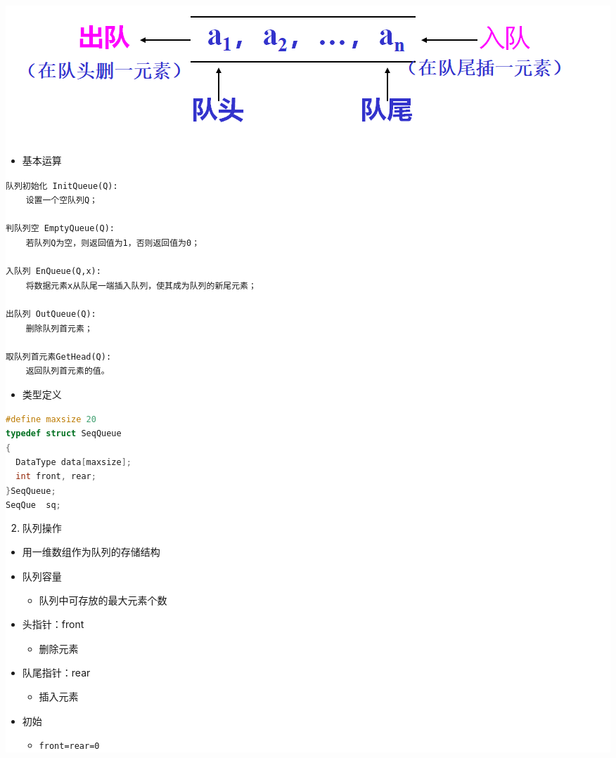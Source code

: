 ![image-20210217143848319](imgDS\栈与队列与数组-队列基本图.png)

- 基本运算

```
队列初始化 InitQueue(Q):
    设置一个空队列Q；

判队列空 EmptyQueue(Q):
    若队列Q为空，则返回值为1，否则返回值为0；

入队列 EnQueue(Q,x):
    将数据元素x从队尾一端插入队列，使其成为队列的新尾元素；

出队列 OutQueue(Q):
    删除队列首元素；

取队列首元素GetHead(Q):
    返回队列首元素的值。
```

- 类型定义

```C
#define maxsize 20
typedef struct SeqQueue
{
  DataType data[maxsize];
  int front, rear;
}SeqQueue;
SeqQue  sq;
```

2. 队列操作

- 用一维数组作为队列的存储结构
- 队列容量
  - 队列中可存放的最大元素个数
- 头指针：front
  - 删除元素
- 队尾指针：rear
  - 插入元素
- 初始

  - <code>front=rear=0</code>
